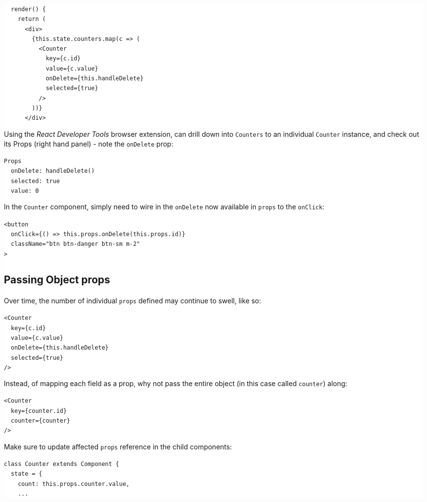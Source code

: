       render() {
        return (
          <div>
            {this.state.counters.map(c => (
              <Counter
                key={c.id}
                value={c.value}
                onDelete={this.handleDelete}
                selected={true}
              />
            ))}
          </div>

Using the _React Developer Tools_ browser extension, can drill down into `Counters` to an individual `Counter` instance, and check out its Props (right hand panel) - note the `onDelete` prop:

    Props
      onDelete: handleDelete()
      selected: true
      value: 0

In the `Counter` component, simply need to wire in the `onDelete` now available in `props` to the `onClick`:

    <button
      onClick={() => this.props.onDelete(this.props.id)}
      className="btn btn-danger btn-sm m-2"
    >

## Passing Object props

Over time, the number of individual `props` defined may continue to swell, like so:

    <Counter
      key={c.id}
      value={c.value}
      onDelete={this.handleDelete}
      selected={true}
    />

Instead, of mapping each field as a prop, why not pass the entire object (in this case called `counter`) along:

    <Counter
      key={counter.id}
      counter={counter}
    />

Make sure to update affected `props` reference in the child components:

    class Counter extends Component {
      state = {
        count: this.props.counter.value,
        ...
